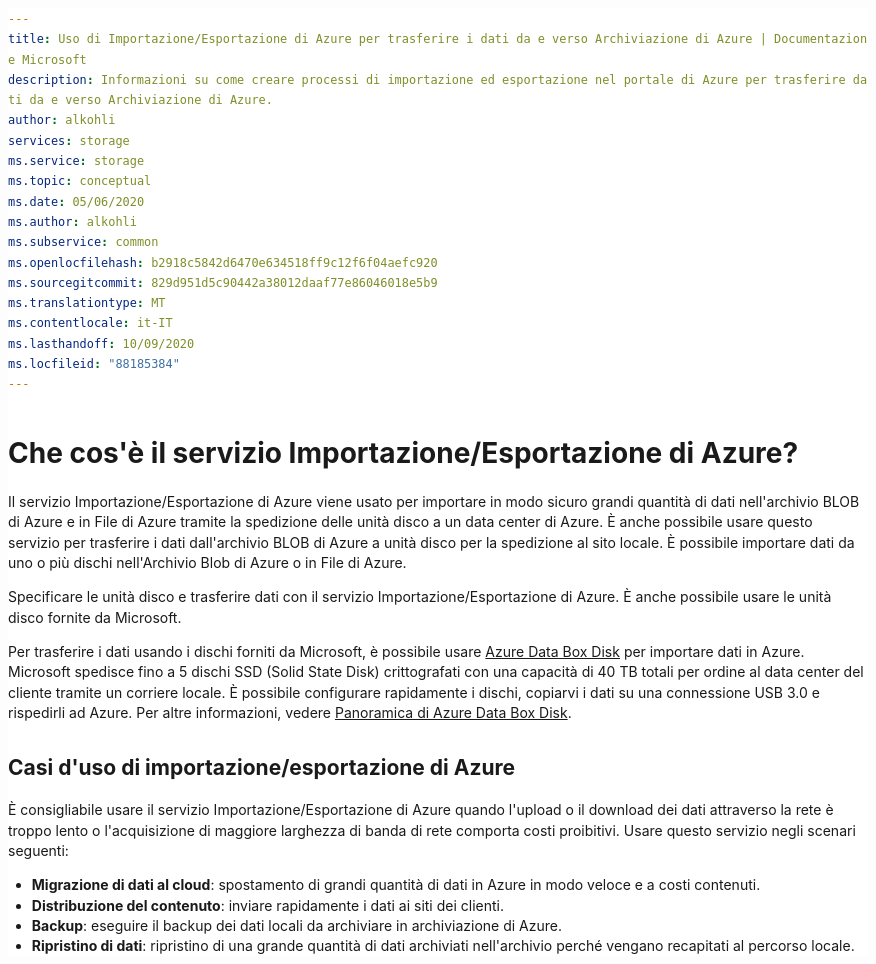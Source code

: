```yaml
---
title: Uso di Importazione/Esportazione di Azure per trasferire i dati da e verso Archiviazione di Azure | Documentazione Microsoft
description: Informazioni su come creare processi di importazione ed esportazione nel portale di Azure per trasferire dati da e verso Archiviazione di Azure.
author: alkohli
services: storage
ms.service: storage
ms.topic: conceptual
ms.date: 05/06/2020
ms.author: alkohli
ms.subservice: common
ms.openlocfilehash: b2918c5842d6470e634518ff9c12f6f04aefc920
ms.sourcegitcommit: 829d951d5c90442a38012daaf77e86046018e5b9
ms.translationtype: MT
ms.contentlocale: it-IT
ms.lasthandoff: 10/09/2020
ms.locfileid: "88185384"
---
```

# <a name="what-is-azure-importexport-service"></a>Che cos'è il servizio Importazione/Esportazione di Azure?

Il servizio Importazione/Esportazione di Azure viene usato per importare in modo sicuro grandi quantità di dati nell'archivio BLOB di Azure e in File di Azure tramite la spedizione delle unità disco a un data center di Azure. È anche possibile usare questo servizio per trasferire i dati dall'archivio BLOB di Azure a unità disco per la spedizione al sito locale. È possibile importare dati da uno o più dischi nell'Archivio Blob di Azure o in File di Azure.

Specificare le unità disco e trasferire dati con il servizio Importazione/Esportazione di Azure. È anche possibile usare le unità disco fornite da Microsoft.

Per trasferire i dati usando i dischi forniti da Microsoft, è possibile usare [Azure Data Box Disk](../../databox/data-box-disk-overview.md) per importare dati in Azure. Microsoft spedisce fino a 5 dischi SSD (Solid State Disk) crittografati con una capacità di 40 TB totali per ordine al data center del cliente tramite un corriere locale. È possibile configurare rapidamente i dischi, copiarvi i dati su una connessione USB 3.0 e rispedirli ad Azure. Per altre informazioni, vedere [Panoramica di Azure Data Box Disk](../../databox/data-box-disk-overview.md).

## <a name="azure-importexport-use-cases"></a>Casi d'uso di importazione/esportazione di Azure

È consigliabile usare il servizio Importazione/Esportazione di Azure quando l'upload o il download dei dati attraverso la rete è troppo lento o l'acquisizione di maggiore larghezza di banda di rete comporta costi proibitivi. Usare questo servizio negli scenari seguenti:

* **Migrazione di dati al cloud**: spostamento di grandi quantità di dati in Azure in modo veloce e a costi contenuti.
* **Distribuzione del contenuto**: inviare rapidamente i dati ai siti dei clienti.
* **Backup**: eseguire il backup dei dati locali da archiviare in archiviazione di Azure.
* **Ripristino di dati**: ripristino di una grande quantità di dati archiviati nell'archivio perché vengano recapitati al percorso locale.
